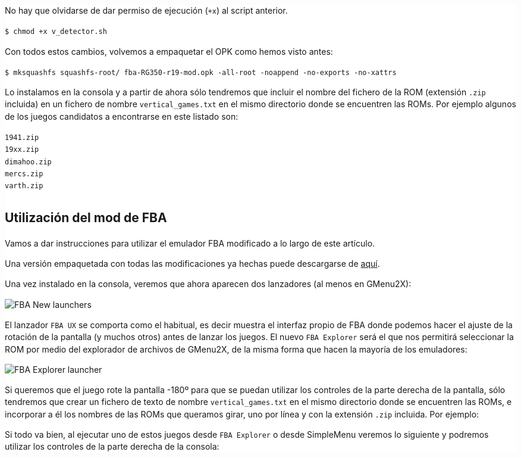 No hay que olvidarse de dar permiso de ejecución (`+x`) al script anterior.

```
$ chmod +x v_detector.sh
```

Con todos estos cambios, volvemos a empaquetar el OPK como hemos visto antes:

```
$ mksquashfs squashfs-root/ fba-RG350-r19-mod.opk -all-root -noappend -no-exports -no-xattrs
```

Lo instalamos en la consola y a partir de ahora sólo tendremos que incluir el nombre del fichero de la ROM (extensión `.zip` incluida) en un fichero de nombre `vertical_games.txt` en el mismo directorio donde se encuentren las ROMs. Por ejemplo algunos de los juegos candidatos a encontrarse en este listado son:

```
1941.zip
19xx.zip
dimahoo.zip
mercs.zip
varth.zip
```

## Utilización del mod de FBA

Vamos a dar instrucciones para utilizar el emulador FBA modificado a lo largo de este artículo.

Una versión empaquetada con todas las modificaciones ya hechas puede descargarse de [aquí](files/posts/fba_mod/fba-RG350-r19-mod.opk).

Una vez instalado en la consola, veremos que ahora aparecen dos lanzadores (al menos en GMenu2X):

![FBA New launchers](images/posts/fba_mod/fba_new_launchers.png)

El lanzador `FBA UX` se comporta como el habitual, es decir muestra el interfaz propio de FBA donde podemos hacer el ajuste de la rotación de la pantalla (y muchos otros) antes de lanzar los juegos. El nuevo `FBA Explorer` será el que nos permitirá seleccionar la ROM por medio del explorador de archivos de GMenu2X, de la misma forma que hacen la mayoría de los emuladores:

![FBA Explorer launcher](images/posts/fba_mod/fba_explorer_launcher.png)

Si queremos que el juego rote la pantalla -180º para que se puedan utilizar los controles de la parte derecha de la pantalla, sólo tendremos que crear un fichero de texto de nombre `vertical_games.txt` en el mismo directorio donde se encuentren las ROMs, e incorporar a él los nombres de las ROMs que queramos girar, uno por línea y con la extensión `.zip` incluida. Por ejemplo:

<iframe width="640" height="480" src="https://www.youtube.com/embed/7KNSdOCnF1w" frameborder="0" allow="accelerometer; autoplay; encrypted-media; gyroscope; picture-in-picture" allowfullscreen></iframe>

Si todo va bien, al ejecutar uno de estos juegos desde `FBA Explorer` o desde SimpleMenu veremos lo siguiente y podremos utilizar los controles de la parte derecha de la consola:

<iframe width="823" height="480" src="https://www.youtube.com/embed/rZrfgNhhPYU" frameborder="0" allow="accelerometer; autoplay; encrypted-media; gyroscope; picture-in-picture" allowfullscreen></iframe>

